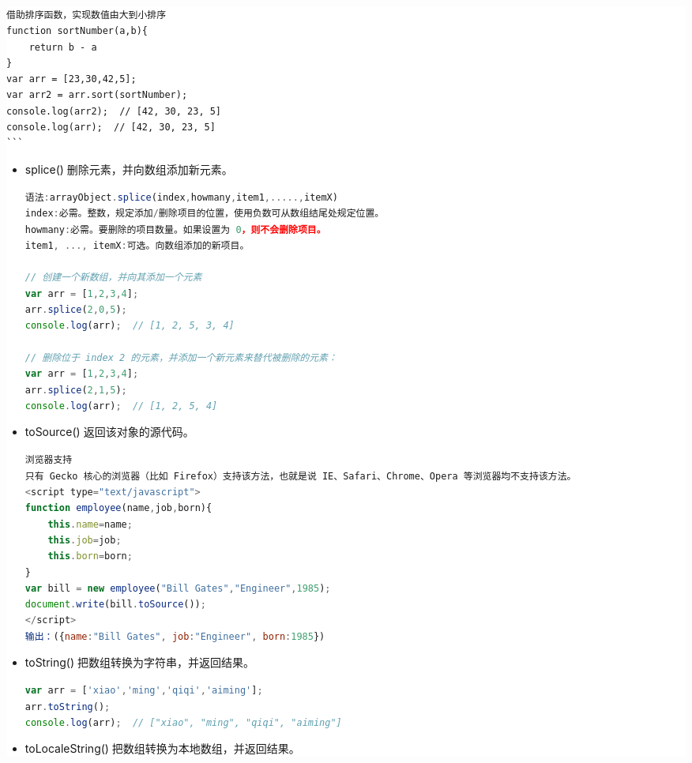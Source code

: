     借助排序函数，实现数值由大到小排序
    function sortNumber(a,b){
        return b - a
    }
    var arr = [23,30,42,5];
    var arr2 = arr.sort(sortNumber);
    console.log(arr2);  // [42, 30, 23, 5]
    console.log(arr);  // [42, 30, 23, 5]
    ```

- splice() 删除元素，并向数组添加新元素。

    ``` javascript
    语法:arrayObject.splice(index,howmany,item1,.....,itemX)
    index:必需。整数，规定添加/删除项目的位置，使用负数可从数组结尾处规定位置。
    howmany:必需。要删除的项目数量。如果设置为 0，则不会删除项目。
    item1, ..., itemX:可选。向数组添加的新项目。

    // 创建一个新数组，并向其添加一个元素
    var arr = [1,2,3,4];
    arr.splice(2,0,5);
    console.log(arr);  // [1, 2, 5, 3, 4]

    // 删除位于 index 2 的元素，并添加一个新元素来替代被删除的元素：
    var arr = [1,2,3,4];
    arr.splice(2,1,5);
    console.log(arr);  // [1, 2, 5, 4]
    ```

- toSource() 返回该对象的源代码。

    ``` javascript 
    浏览器支持
    只有 Gecko 核心的浏览器（比如 Firefox）支持该方法，也就是说 IE、Safari、Chrome、Opera 等浏览器均不支持该方法。
    <script type="text/javascript">
    function employee(name,job,born){
        this.name=name;
        this.job=job;
        this.born=born;
    }
    var bill = new employee("Bill Gates","Engineer",1985);
    document.write(bill.toSource());
    </script>
    输出：({name:"Bill Gates", job:"Engineer", born:1985}) 
    ```

- toString() 把数组转换为字符串，并返回结果。

    ``` javascript
    var arr = ['xiao','ming','qiqi','aiming'];
    arr.toString();
    console.log(arr);  // ["xiao", "ming", "qiqi", "aiming"]
    ```

- toLocaleString() 把数组转换为本地数组，并返回结果。

